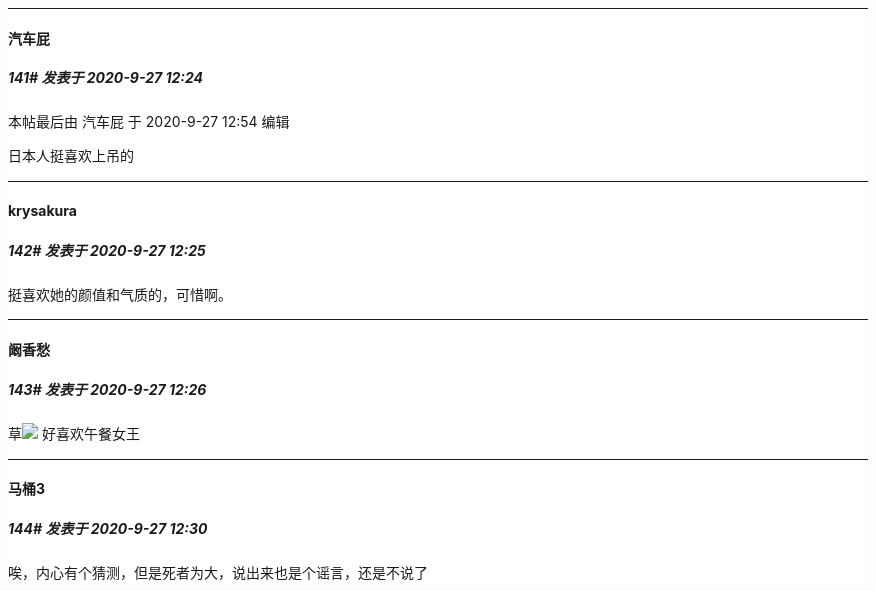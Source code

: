 



*****

####  汽车屁  
##### 141#       发表于 2020-9-27 12:24



 本帖最后由 汽车屁 于 2020-9-27 12:54 编辑 

日本人挺喜欢上吊的







*****

####  krysakura  
##### 142#       发表于 2020-9-27 12:25




挺喜欢她的颜值和气质的，可惜啊。







*****

####  阚香愁  
##### 143#       发表于 2020-9-27 12:26




草<img src="https://static.saraba1st.com/image/smiley/face2017/001.png" referrerpolicy="no-referrer">
好喜欢午餐女王







*****

####  马桶3  
##### 144#       发表于 2020-9-27 12:30




唉，内心有个猜测，但是死者为大，说出来也是个谣言，还是不说了






